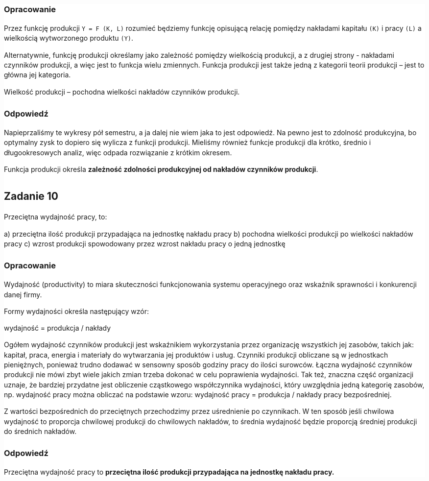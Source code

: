 ### Opracowanie

Przez funkcję produkcji `Y = F (K, L)` rozumieć będziemy funkcję opisującą relację pomiędzy nakładami kapitału `(K)` i pracy `(L)` a wielkością wytworzonego produktu `(Y)`.

Alternatywnie, funkcję produkcji określamy jako zależność pomiędzy wielkością produkcji, a z drugiej strony - nakładami czynników produkcji, a więc jest to funkcja wielu zmiennych. Funkcja produkcji jest także jedną z kategorii teorii produkcji – jest to główna jej kategoria.

Wielkość produkcji – pochodna wielkości nakładów czynników produkcji. 

### Odpowiedź

Napieprzaliśmy te wykresy pół semestru, a ja dalej nie wiem jaka to jest odpowiedź. Na pewno jest to zdolność produkcyjna, bo optymalny zysk to dopiero się wylicza z funkcji produkcji. Mieliśmy również funkcje produkcji dla krótko, średnio i długookresowych analiz, więc odpada rozwiązanie z krótkim okresem.

Funkcja produkcji określa **zależność zdolności produkcyjnej od nakładów czynników produkcji**.

## Zadanie 10

Przeciętna wydajność pracy, to:

a) przeciętna ilość produkcji przypadająca na jednostkę nakładu pracy
b) pochodna wielkości produkcji po wielkości nakładów pracy
c) wzrost produkcji spowodowany przez wzrost nakładu pracy o jedną jednostkę

### Opracowanie

Wydajność (productivity) to miara skuteczności funkcjonowania systemu operacyjnego oraz wskaźnik sprawności i konkurencji danej firmy.

Formy wydajności określa następujący wzór:

wydajność = produkcja / nakłady

Ogółem wydajność czynników produkcji jest wskaźnikiem wykorzystania przez organizację wszystkich jej zasobów, takich jak: kapitał, praca, energia i materiały do wytwarzania jej produktów i usług. Czynniki produkcji obliczane są w jednostkach pieniężnych, ponieważ trudno dodawać w sensowny sposób godziny pracy do ilości surowców. Łączna wydajność czynników produkcji nie mówi zbyt wiele jakich zmian trzeba dokonać w celu poprawienia wydajności. Tak też, znaczna część organizacji uznaje, że bardziej przydatne jest obliczenie cząstkowego współczynnika wydajności, który uwzględnia jedną kategorię zasobów, np. wydajność pracy można obliczać na podstawie wzoru: wydajność pracy = produkcja / nakłady pracy bezpośredniej.

Z wartości bezpośrednich do przeciętnych przechodzimy przez uśrednienie po czynnikach. W ten sposób jeśli chwilowa wydajność to proporcja chwilowej produkcji do chwilowych nakładów, to średnia wydajność będzie proporcją średniej produkcji do średnich nakładów.

### Odpowiedź

Przeciętna wydajność pracy to **przeciętna ilość produkcji przypadająca na jednostkę nakładu pracy.**
